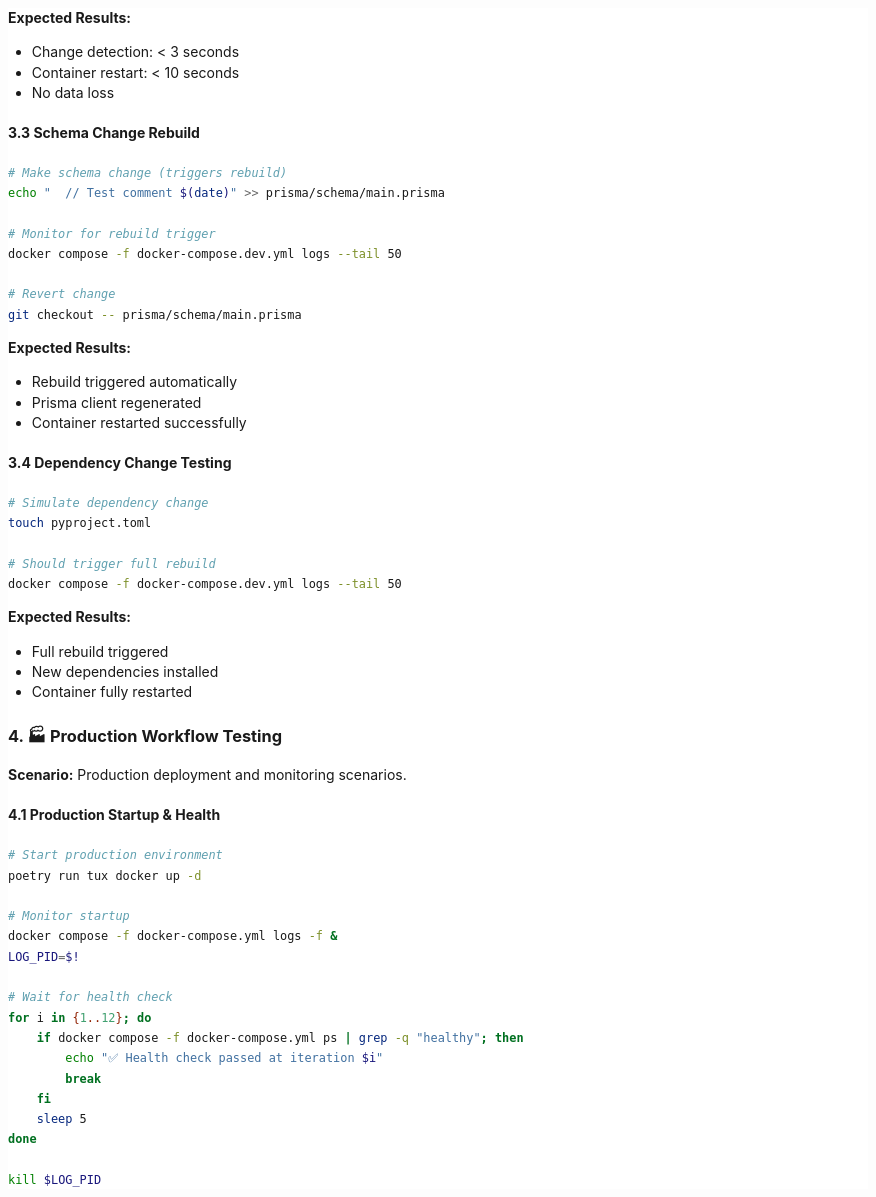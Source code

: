 **Expected Results:**

- Change detection: < 3 seconds
- Container restart: < 10 seconds
- No data loss

#### 3.3 **Schema Change Rebuild**

```bash
# Make schema change (triggers rebuild)
echo "  // Test comment $(date)" >> prisma/schema/main.prisma

# Monitor for rebuild trigger
docker compose -f docker-compose.dev.yml logs --tail 50

# Revert change
git checkout -- prisma/schema/main.prisma
```

**Expected Results:**

- Rebuild triggered automatically
- Prisma client regenerated
- Container restarted successfully

#### 3.4 **Dependency Change Testing**

```bash
# Simulate dependency change
touch pyproject.toml

# Should trigger full rebuild
docker compose -f docker-compose.dev.yml logs --tail 50
```

**Expected Results:**

- Full rebuild triggered
- New dependencies installed
- Container fully restarted

### 4. **🏭 Production Workflow Testing**

**Scenario:** Production deployment and monitoring scenarios.

#### 4.1 **Production Startup & Health**

```bash
# Start production environment
poetry run tux docker up -d

# Monitor startup
docker compose -f docker-compose.yml logs -f &
LOG_PID=$!

# Wait for health check
for i in {1..12}; do
    if docker compose -f docker-compose.yml ps | grep -q "healthy"; then
        echo "✅ Health check passed at iteration $i"
        break
    fi
    sleep 5
done

kill $LOG_PID
```
